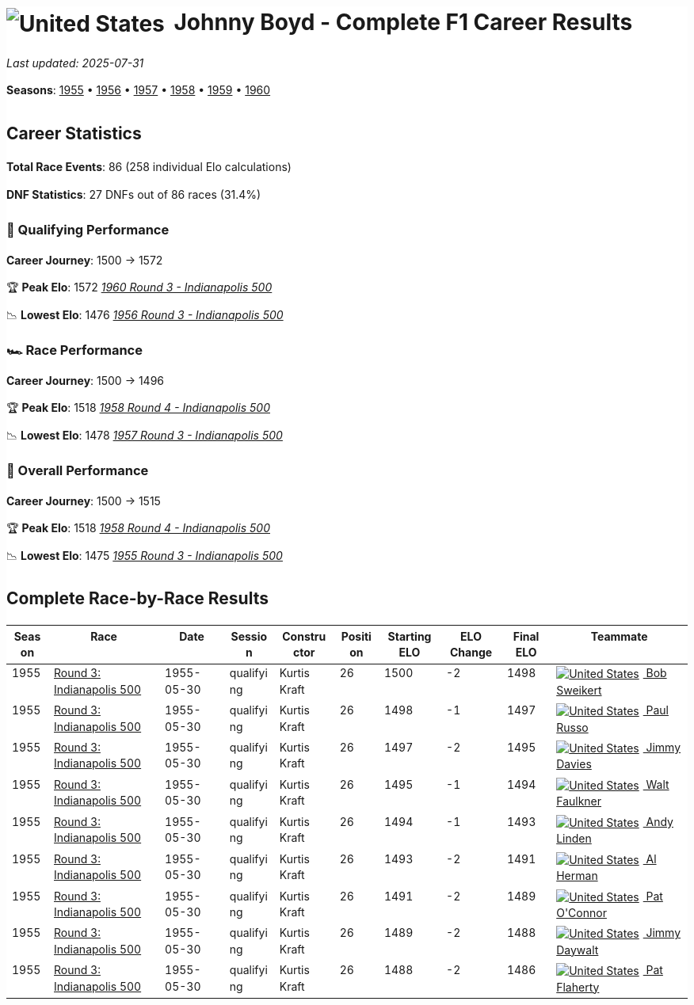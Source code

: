 # <img src="https://upload.wikimedia.org/wikipedia/commons/a/a4/Flag_of_the_United_States.svg" alt="United States" width="20" height="auto" style="vertical-align: middle; margin-right: 5px;" onerror="this.outerHTML='🇺🇸'; this.style.marginRight='5px';"/> Johnny Boyd - Complete F1 Career Results

*Last updated: 2025-07-31*

**Seasons**: [1955](../seasons/1955-season-report) • [1956](../seasons/1956-season-report) • [1957](../seasons/1957-season-report) • [1958](../seasons/1958-season-report) • [1959](../seasons/1959-season-report) • [1960](../seasons/1960-season-report)

## Career Statistics

**Total Race Events**: 86 (258 individual Elo calculations)

**DNF Statistics**: 27 DNFs out of 86 races (31.4%)

### 🏁 Qualifying Performance
**Career Journey**: 1500 → 1572

🏆 **Peak Elo**: 1572
   *[1960 Round 3 - Indianapolis 500](../seasons/1960-season-report#round-3-indianapolis-500)*

📉 **Lowest Elo**: 1476
   *[1956 Round 3 - Indianapolis 500](../seasons/1956-season-report#round-3-indianapolis-500)*

### 🏎️ Race Performance
**Career Journey**: 1500 → 1496

🏆 **Peak Elo**: 1518
   *[1958 Round 4 - Indianapolis 500](../seasons/1958-season-report#round-4-indianapolis-500)*

📉 **Lowest Elo**: 1478
   *[1957 Round 3 - Indianapolis 500](../seasons/1957-season-report#round-3-indianapolis-500)*

### 🌟 Overall Performance
**Career Journey**: 1500 → 1515

🏆 **Peak Elo**: 1518
   *[1958 Round 4 - Indianapolis 500](../seasons/1958-season-report#round-4-indianapolis-500)*

📉 **Lowest Elo**: 1475
   *[1955 Round 3 - Indianapolis 500](../seasons/1955-season-report#round-3-indianapolis-500)*


## Complete Race-by-Race Results

| Season | Race | Date | Session | Constructor | Position | Starting ELO | ELO Change | Final ELO | Teammate |
|--------|------|------|---------|-------------|----------|--------------|------------|-----------|----------|
| 1955 | [Round 3: Indianapolis 500](../seasons/1955-season-report#round-3-indianapolis-500) | 1955-05-30 | qualifying | Kurtis Kraft | 26 | 1500 | -2 | 1498 | [<img src="https://upload.wikimedia.org/wikipedia/commons/a/a4/Flag_of_the_United_States.svg" alt="United States" width="20" height="auto" style="vertical-align: middle; margin-right: 5px;" onerror="this.outerHTML='🇺🇸'; this.style.marginRight='5px';"/> Bob Sweikert](bob-sweikert) |
| 1955 | [Round 3: Indianapolis 500](../seasons/1955-season-report#round-3-indianapolis-500) | 1955-05-30 | qualifying | Kurtis Kraft | 26 | 1498 | -1 | 1497 | [<img src="https://upload.wikimedia.org/wikipedia/commons/a/a4/Flag_of_the_United_States.svg" alt="United States" width="20" height="auto" style="vertical-align: middle; margin-right: 5px;" onerror="this.outerHTML='🇺🇸'; this.style.marginRight='5px';"/> Paul Russo](paul-russo) |
| 1955 | [Round 3: Indianapolis 500](../seasons/1955-season-report#round-3-indianapolis-500) | 1955-05-30 | qualifying | Kurtis Kraft | 26 | 1497 | -2 | 1495 | [<img src="https://upload.wikimedia.org/wikipedia/commons/a/a4/Flag_of_the_United_States.svg" alt="United States" width="20" height="auto" style="vertical-align: middle; margin-right: 5px;" onerror="this.outerHTML='🇺🇸'; this.style.marginRight='5px';"/> Jimmy Davies](jimmy-davies) |
| 1955 | [Round 3: Indianapolis 500](../seasons/1955-season-report#round-3-indianapolis-500) | 1955-05-30 | qualifying | Kurtis Kraft | 26 | 1495 | -1 | 1494 | [<img src="https://upload.wikimedia.org/wikipedia/commons/a/a4/Flag_of_the_United_States.svg" alt="United States" width="20" height="auto" style="vertical-align: middle; margin-right: 5px;" onerror="this.outerHTML='🇺🇸'; this.style.marginRight='5px';"/> Walt Faulkner](walt-faulkner) |
| 1955 | [Round 3: Indianapolis 500](../seasons/1955-season-report#round-3-indianapolis-500) | 1955-05-30 | qualifying | Kurtis Kraft | 26 | 1494 | -1 | 1493 | [<img src="https://upload.wikimedia.org/wikipedia/commons/a/a4/Flag_of_the_United_States.svg" alt="United States" width="20" height="auto" style="vertical-align: middle; margin-right: 5px;" onerror="this.outerHTML='🇺🇸'; this.style.marginRight='5px';"/> Andy Linden](andy-linden) |
| 1955 | [Round 3: Indianapolis 500](../seasons/1955-season-report#round-3-indianapolis-500) | 1955-05-30 | qualifying | Kurtis Kraft | 26 | 1493 | -2 | 1491 | [<img src="https://upload.wikimedia.org/wikipedia/commons/a/a4/Flag_of_the_United_States.svg" alt="United States" width="20" height="auto" style="vertical-align: middle; margin-right: 5px;" onerror="this.outerHTML='🇺🇸'; this.style.marginRight='5px';"/> Al Herman](al-herman) |
| 1955 | [Round 3: Indianapolis 500](../seasons/1955-season-report#round-3-indianapolis-500) | 1955-05-30 | qualifying | Kurtis Kraft | 26 | 1491 | -2 | 1489 | [<img src="https://upload.wikimedia.org/wikipedia/commons/a/a4/Flag_of_the_United_States.svg" alt="United States" width="20" height="auto" style="vertical-align: middle; margin-right: 5px;" onerror="this.outerHTML='🇺🇸'; this.style.marginRight='5px';"/> Pat O'Connor](pat-oconnor) |
| 1955 | [Round 3: Indianapolis 500](../seasons/1955-season-report#round-3-indianapolis-500) | 1955-05-30 | qualifying | Kurtis Kraft | 26 | 1489 | -2 | 1488 | [<img src="https://upload.wikimedia.org/wikipedia/commons/a/a4/Flag_of_the_United_States.svg" alt="United States" width="20" height="auto" style="vertical-align: middle; margin-right: 5px;" onerror="this.outerHTML='🇺🇸'; this.style.marginRight='5px';"/> Jimmy Daywalt](jimmy-daywalt) |
| 1955 | [Round 3: Indianapolis 500](../seasons/1955-season-report#round-3-indianapolis-500) | 1955-05-30 | qualifying | Kurtis Kraft | 26 | 1488 | -2 | 1486 | [<img src="https://upload.wikimedia.org/wikipedia/commons/a/a4/Flag_of_the_United_States.svg" alt="United States" width="20" height="auto" style="vertical-align: middle; margin-right: 5px;" onerror="this.outerHTML='🇺🇸'; this.style.marginRight='5px';"/> Pat Flaherty](pat-flaherty) |